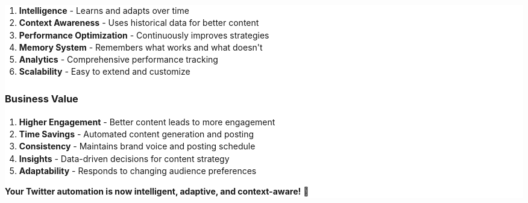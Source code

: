1. **Intelligence** - Learns and adapts over time
2. **Context Awareness** - Uses historical data for better content
3. **Performance Optimization** - Continuously improves strategies
4. **Memory System** - Remembers what works and what doesn't
5. **Analytics** - Comprehensive performance tracking
6. **Scalability** - Easy to extend and customize

### **Business Value**

1. **Higher Engagement** - Better content leads to more engagement
2. **Time Savings** - Automated content generation and posting
3. **Consistency** - Maintains brand voice and posting schedule
4. **Insights** - Data-driven decisions for content strategy
5. **Adaptability** - Responds to changing audience preferences

**Your Twitter automation is now intelligent, adaptive, and context-aware!** 🚀
